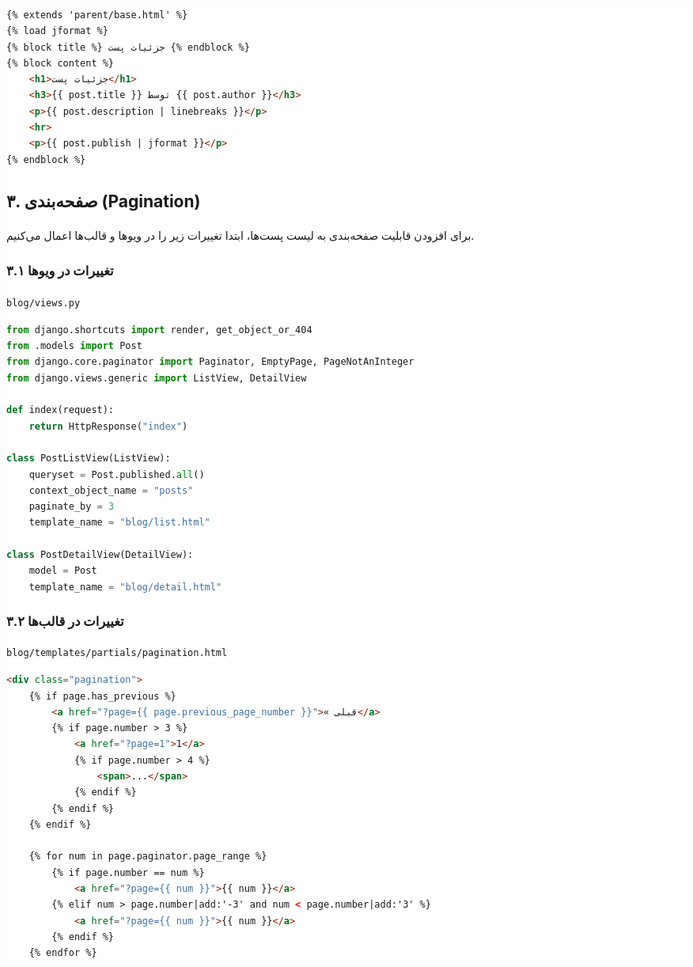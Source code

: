 ```html
{% extends 'parent/base.html' %}
{% load jformat %}
{% block title %} جزئیات پست {% endblock %}
{% block content %}
    <h1>جزئیات پست</h1>
    <h3>{{ post.title }} توسط {{ post.author }}</h3>
    <p>{{ post.description | linebreaks }}</p>
    <hr>
    <p>{{ post.publish | jformat }}</p>
{% endblock %}
```

## ۳. صفحه‌بندی (Pagination)

برای افزودن قابلیت صفحه‌بندی به لیست پست‌ها، ابتدا تغییرات زیر را در ویوها و قالب‌ها اعمال می‌کنیم.

### ۳.۱ تغییرات در ویوها <a id="۳.۱-تغییرات-در-ویوها"></a>

`blog/views.py`

```python
from django.shortcuts import render, get_object_or_404
from .models import Post
from django.core.paginator import Paginator, EmptyPage, PageNotAnInteger
from django.views.generic import ListView, DetailView

def index(request):
    return HttpResponse("index")

class PostListView(ListView):
    queryset = Post.published.all()
    context_object_name = "posts"
    paginate_by = 3
    template_name = "blog/list.html"

class PostDetailView(DetailView):
    model = Post
    template_name = "blog/detail.html"
```

### ۳.۲ تغییرات در قالب‌ها <a id="۳.۲-تغییرات-در-قالب‌ها"></a>

`blog/templates/partials/pagination.html`

```html
<div class="pagination">
    {% if page.has_previous %}
        <a href="?page={{ page.previous_page_number }}">« قبلی</a>
        {% if page.number > 3 %}
            <a href="?page=1">1</a>
            {% if page.number > 4 %}
                <span>...</span>
            {% endif %}
        {% endif %}
    {% endif %}

    {% for num in page.paginator.page_range %}
        {% if page.number == num %}
            <a href="?page={{ num }}">{{ num }}</a>
        {% elif num > page.number|add:'-3' and num < page.number|add:'3' %}
            <a href="?page={{ num }}">{{ num }}</a>
        {% endif %}
    {% endfor %}

```